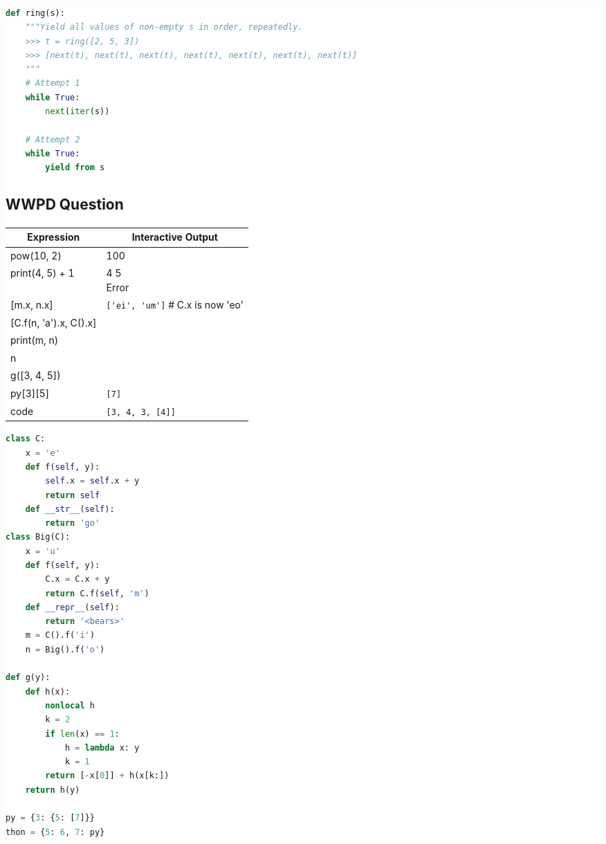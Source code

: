 ```python
def ring(s):
    """Yield all values of non-empty s in order, repeatedly.
    >>> t = ring([2, 5, 3])
    >>> [next(t), next(t), next(t), next(t), next(t), next(t), next(t)]
    """
    # Attempt 1
    while True:
        next(iter(s)) 

    # Attempt 2 
    while True:
        yield from s
```

## WWPD Question
| Expression | Interactive Output |
| ------- | ------ | 
| pow(10, 2) | 100 | 
| print(4, 5) + 1  | 4 5<br>Error | 
|  [m.x, n.x] | `['ei', 'um']` # C.x is now 'eo' | 
| [C.f(n, 'a').x, C().x] |  | 
| print(m, n) |  | 
| n |  | 
| g([3, 4, 5]) |  | 
| py[3][5] | `[7]` | 
| code | `[3, 4, 3, [4]]` | 

```python 
class C:
    x = 'e'
    def f(self, y):
        self.x = self.x + y
        return self
    def __str__(self):
        return 'go'
class Big(C):
    x = 'u'
    def f(self, y):
        C.x = C.x + y
        return C.f(self, 'm')
    def __repr__(self):
        return '<bears>'
    m = C().f('i')
    n = Big().f('o')

def g(y):
    def h(x):
        nonlocal h
        k = 2
        if len(x) == 1:
            h = lambda x: y
            k = 1
        return [-x[0]] + h(x[k:])
    return h(y)

py = {3: {5: [7]}}
thon = {5: 6, 7: py}
```